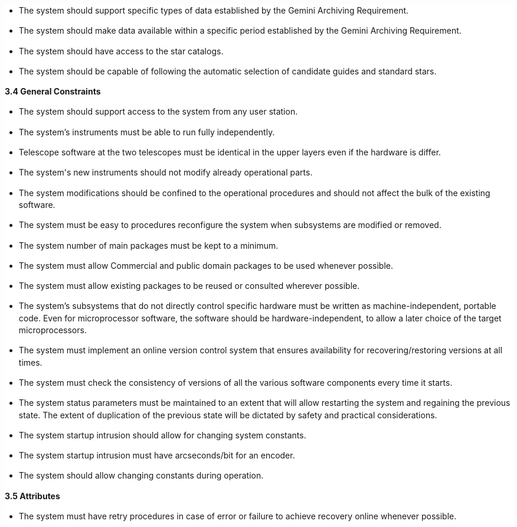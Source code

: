 - The system should support specific types of data established by the Gemini Archiving Requirement.

- The system should make data available within a specific period established by the Gemini Archiving Requirement.

- The system should have access to the star catalogs.

- The system should be capable of following the automatic selection of candidate guides and standard stars.

  

****3.4 General Constraints****

  

- The system should support access to the system from any user station.

- The system’s instruments must be able to run fully independently.

- Telescope software at the two telescopes must be identical in the upper layers even if the hardware is differ.

- The system's new instruments should not modify already operational parts.

- The system modifications should be confined to the operational procedures and should not affect the bulk of the existing software.

- The system must be easy to procedures reconfigure the system when subsystems are modified or removed.

- The system number of main packages must be kept to a minimum.

- The system must allow Commercial and public domain packages to be used whenever possible.

- The system must allow existing packages to be reused or consulted wherever possible.

- The system’s subsystems that do not directly control specific hardware must be written as machine-independent, portable code. Even for microprocessor software, the software should be hardware-independent, to allow a later choice of the target microprocessors.

- The system must implement an online version control system that ensures availability for recovering/restoring versions at all times.

- The system must check the consistency of versions of all the various software components every time it starts.

- The system status parameters must be maintained to an extent that will allow restarting the system and regaining the previous state. The extent of duplication of the previous state will be dictated by safety and practical considerations.

- The system startup intrusion should allow for changing system constants.

- The system startup intrusion must have arcseconds/bit for an encoder.

- The system should allow changing constants during operation.

  

****3.5 Attributes****

  

- The system must have retry procedures in case of error or failure to achieve recovery online whenever possible.
